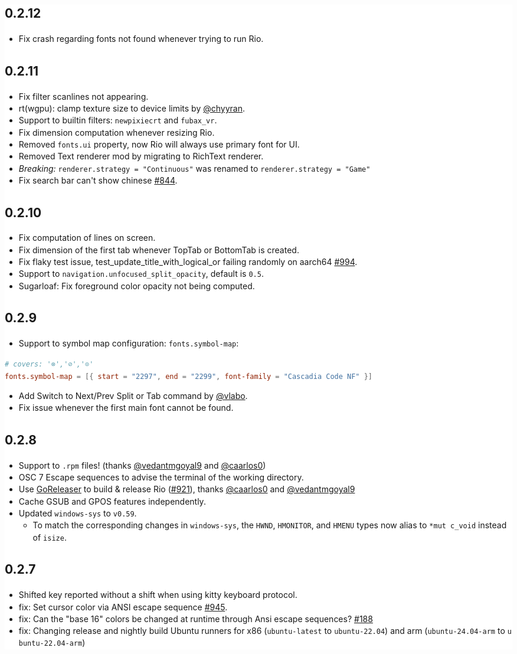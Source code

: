 ## 0.2.12

- Fix crash regarding fonts not found whenever trying to run Rio.

## 0.2.11

- Fix filter scanlines not appearing.
- rt(wgpu): clamp texture size to device limits by [@chyyran](https://github.com/chyyran).
- Support to builtin filters: `newpixiecrt` and `fubax_vr`.
- Fix dimension computation whenever resizing Rio.
- Removed `fonts.ui` property, now Rio will always use primary font for UI.
- Removed Text renderer mod by migrating to RichText renderer.
- *Breaking:* `renderer.strategy = "Continuous"` was renamed to `renderer.strategy = "Game"`
- Fix search bar can't show chinese [#844](https://github.com/raphamorim/rio/issues/844).

## 0.2.10

- Fix computation of lines on screen.
- Fix dimension of the first tab whenever TopTab or BottomTab is created.
- Fix flaky test issue, test_update_title_with_logical_or failing randomly on aarch64 [#994](https://github.com/raphamorim/rio/issues/994).
- Support to `navigation.unfocused_split_opacity`, default is `0.5`.
- Sugarloaf: Fix foreground color opacity not being computed.

## 0.2.9

- Support to symbol map configuration: `fonts.symbol-map`:
```toml
# covers: '⊗','⊘','⊙'
fonts.symbol-map = [{ start = "2297", end = "2299", font-family = "Cascadia Code NF" }]
```
- Add Switch to Next/Prev Split or Tab command by [@vlabo](https://github.com/vlabo).
- Fix issue whenever the first main font cannot be found.

## 0.2.8

- Support to `.rpm` files! (thanks [@vedantmgoyal9](https://github.com/vedantmgoyal9) and [@caarlos0](https://github.com/caarlos0))
- OSC 7 Escape sequences to advise the terminal of the working directory.
- Use [GoReleaser](https://goreleaser.com) to build & release Rio ([#921](https://github.com/raphamorim/rio/pull/921)), thanks [@caarlos0](https://github.com/caarlos0) and [@vedantmgoyal9](https://github.com/vedantmgoyal9)
- Cache GSUB and GPOS features independently.
- Updated `windows-sys` to `v0.59`.
    - To match the corresponding changes in `windows-sys`, the `HWND`, `HMONITOR`, and `HMENU` types now alias to `*mut c_void` instead of `isize`.

## 0.2.7

- Shifted key reported without a shift when using kitty keyboard protocol.
- fix: Set cursor color via ANSI escape sequence [#945](https://github.com/raphamorim/rio/issues/945).
- fix: Can the "base 16" colors be changed at runtime through Ansi escape sequences? [#188](https://github.com/raphamorim/rio/issues/188)
- fix: Changing release and nightly build Ubuntu runners for x86 (`ubuntu-latest` to `ubuntu-22.04`) and arm (`ubuntu-24.04-arm` to `ubuntu-22.04-arm`)
